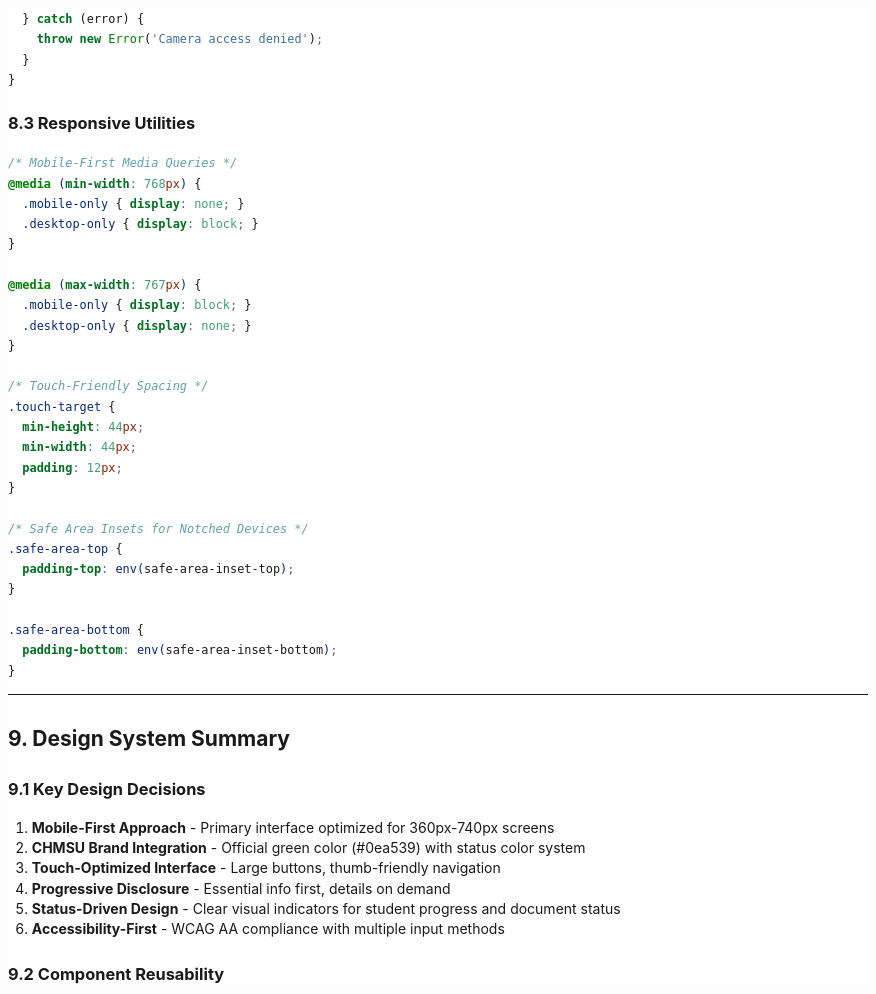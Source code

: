 ```javascript
  } catch (error) {
    throw new Error('Camera access denied');
  }
}
```

### 8.3 Responsive Utilities

```css
/* Mobile-First Media Queries */
@media (min-width: 768px) {
  .mobile-only { display: none; }
  .desktop-only { display: block; }
}

@media (max-width: 767px) {
  .mobile-only { display: block; }
  .desktop-only { display: none; }
}

/* Touch-Friendly Spacing */
.touch-target {
  min-height: 44px;
  min-width: 44px;
  padding: 12px;
}

/* Safe Area Insets for Notched Devices */
.safe-area-top {
  padding-top: env(safe-area-inset-top);
}

.safe-area-bottom {
  padding-bottom: env(safe-area-inset-bottom);
}
```

---

## 9. Design System Summary

### 9.1 Key Design Decisions

1. **Mobile-First Approach** - Primary interface optimized for 360px-740px screens
2. **CHMSU Brand Integration** - Official green color (#0ea539) with status color system
3. **Touch-Optimized Interface** - Large buttons, thumb-friendly navigation
4. **Progressive Disclosure** - Essential info first, details on demand
5. **Status-Driven Design** - Clear visual indicators for student progress and document status
6. **Accessibility-First** - WCAG AA compliance with multiple input methods

### 9.2 Component Reusability
